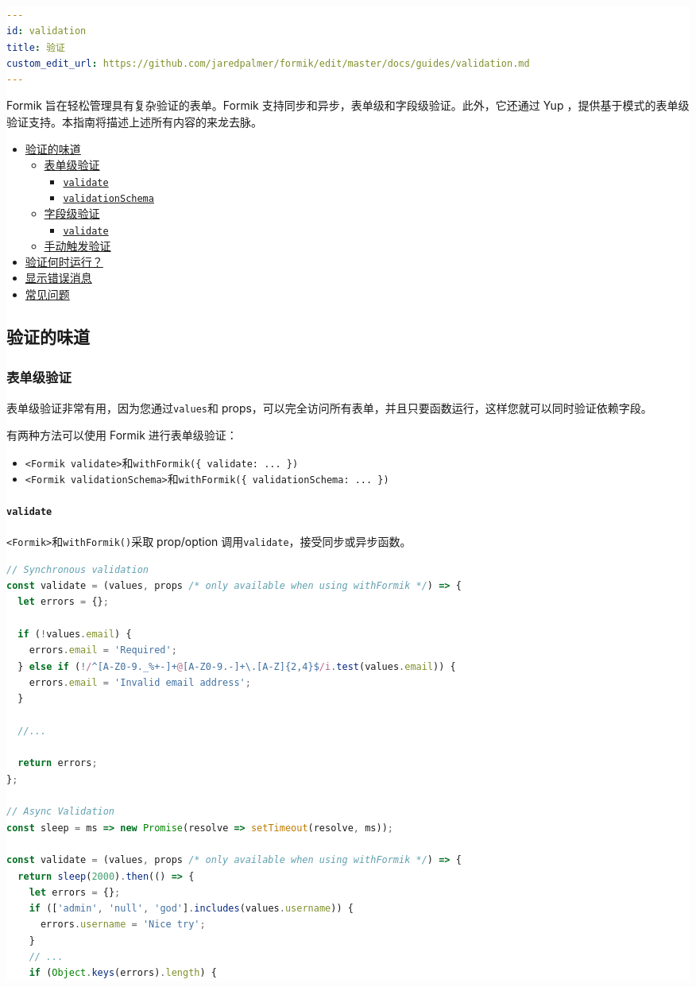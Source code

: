```yaml
---
id: validation
title: 验证
custom_edit_url: https://github.com/jaredpalmer/formik/edit/master/docs/guides/validation.md
---
```


Formik 旨在轻松管理具有复杂验证的表单。Formik 支持同步和异步，表单级和字段级验证。此外，它还通过 Yup ，提供基于模式的表单级验证支持。本指南将描述上述所有内容的来龙去脉。




- [验证的味道](#%E9%AA%8C%E8%AF%81%E7%9A%84%E5%91%B3%E9%81%93)
  - [表单级验证](#%E8%A1%A8%E5%8D%95%E7%BA%A7%E9%AA%8C%E8%AF%81)
    - [`validate`](#validate)
    - [`validationSchema`](#validationschema)
  - [字段级验证](#%E7%8E%B0%E5%9C%BA%E7%BA%A7%E9%AA%8C%E8%AF%81)
    - [`validate`](#validate-1)
  - [手动触发验证](#%E6%89%8B%E5%8A%A8%E8%A7%A6%E5%8F%91%E9%AA%8C%E8%AF%81)
- [验证何时运行？](#%E9%AA%8C%E8%AF%81%E4%BD%95%E6%97%B6%E8%BF%90%E8%A1%8C)
- [显示错误消息](#%E6%98%BE%E7%A4%BA%E9%94%99%E8%AF%AF%E6%B6%88%E6%81%AF)
- [常见问题](#%E5%B8%B8%E8%A7%81%E9%97%AE%E9%A2%98)



## 验证的味道

### 表单级验证

表单级验证非常有用，因为您通过`values`和 props，可以完全访问所有表单，并且只要函数运行，这样您就可以同时验证依赖字段。

有两种方法可以使用 Formik 进行表单级验证：

- `<Formik validate>`和`withFormik({ validate: ... })`
- `<Formik validationSchema>`和`withFormik({ validationSchema: ... })`

#### `validate`

`<Formik>`和`withFormik()`采取 prop/option 调用`validate`，接受同步或异步函数。

```js
// Synchronous validation
const validate = (values, props /* only available when using withFormik */) => {
  let errors = {};

  if (!values.email) {
    errors.email = 'Required';
  } else if (!/^[A-Z0-9._%+-]+@[A-Z0-9.-]+\.[A-Z]{2,4}$/i.test(values.email)) {
    errors.email = 'Invalid email address';
  }

  //...

  return errors;
};

// Async Validation
const sleep = ms => new Promise(resolve => setTimeout(resolve, ms));

const validate = (values, props /* only available when using withFormik */) => {
  return sleep(2000).then(() => {
    let errors = {};
    if (['admin', 'null', 'god'].includes(values.username)) {
      errors.username = 'Nice try';
    }
    // ...
    if (Object.keys(errors).length) {
```